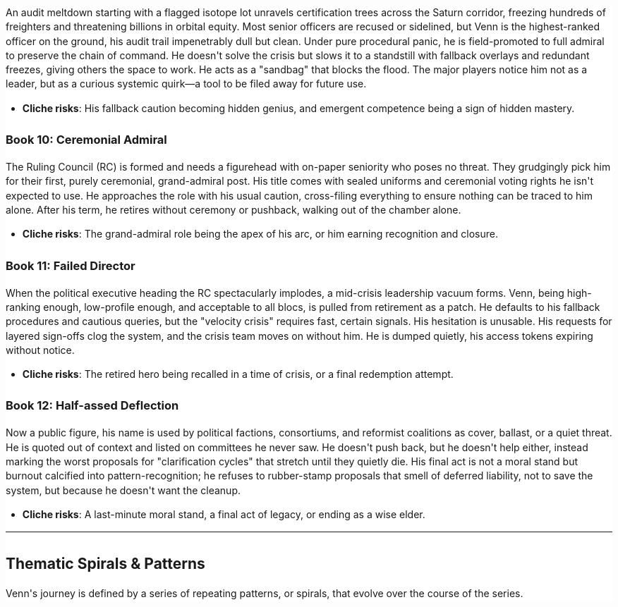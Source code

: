 An audit meltdown starting with a flagged isotope lot unravels certification trees across the Saturn corridor, freezing hundreds of freighters and threatening billions in orbital equity. Most senior officers are recused or sidelined, but Venn is the highest-ranked officer on the ground, his audit trail impenetrably dull but clean. Under pure procedural panic, he is field-promoted to full admiral to preserve the chain of command. He doesn't solve the crisis but slows it to a standstill with fallback overlays and redundant freezes, giving others the space to work. He acts as a "sandbag" that blocks the flood. The major players notice him not as a leader, but as a curious systemic quirk—a tool to be filed away for future use.

- **Cliche risks**: His fallback caution becoming hidden genius, and emergent competence being a sign of hidden mastery.
    

### Book 10: Ceremonial Admiral

The Ruling Council (RC) is formed and needs a figurehead with on-paper seniority who poses no threat. They grudgingly pick him for their first, purely ceremonial, grand-admiral post. His title comes with sealed uniforms and ceremonial voting rights he isn't expected to use. He approaches the role with his usual caution, cross-filing everything to ensure nothing can be traced to him alone. After his term, he retires without ceremony or pushback, walking out of the chamber alone.

- **Cliche risks**: The grand-admiral role being the apex of his arc, or him earning recognition and closure.
    

### Book 11: Failed Director

When the political executive heading the RC spectacularly implodes, a mid-crisis leadership vacuum forms. Venn, being high-ranking enough, low-profile enough, and acceptable to all blocs, is pulled from retirement as a patch. He defaults to his fallback procedures and cautious queries, but the "velocity crisis" requires fast, certain signals. His hesitation is unusable. His requests for layered sign-offs clog the system, and the crisis team moves on without him. He is dumped quietly, his access tokens expiring without notice.

- **Cliche risks**: The retired hero being recalled in a time of crisis, or a final redemption attempt.
    

### Book 12: Half-assed Deflection

Now a public figure, his name is used by political factions, consortiums, and reformist coalitions as cover, ballast, or a quiet threat. He is quoted out of context and listed on committees he never saw. He doesn't push back, but he doesn't help either, instead marking the worst proposals for "clarification cycles" that stretch until they quietly die. His final act is not a moral stand but burnout calcified into pattern-recognition; he refuses to rubber-stamp proposals that smell of deferred liability, not to save the system, but because he doesn't want the cleanup.

- **Cliche risks**: A last-minute moral stand, a final act of legacy, or ending as a wise elder.
    

---

## Thematic Spirals & Patterns

Venn's journey is defined by a series of repeating patterns, or spirals, that evolve over the course of the series.
